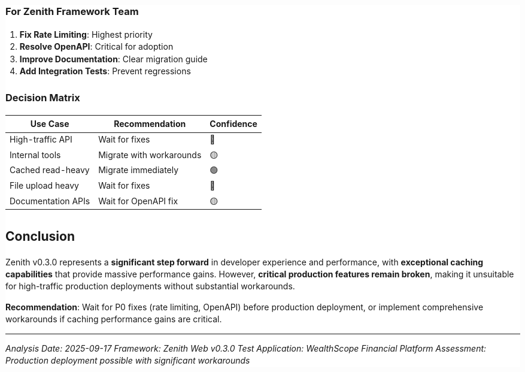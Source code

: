 ### For Zenith Framework Team
1. **Fix Rate Limiting**: Highest priority
2. **Resolve OpenAPI**: Critical for adoption
3. **Improve Documentation**: Clear migration guide
4. **Add Integration Tests**: Prevent regressions

### Decision Matrix

| Use Case | Recommendation | Confidence |
|----------|---------------|------------|
| High-traffic API | Wait for fixes | 🔴 |
| Internal tools | Migrate with workarounds | 🟡 |
| Cached read-heavy | Migrate immediately | 🟢 |
| File upload heavy | Wait for fixes | 🔴 |
| Documentation APIs | Wait for OpenAPI fix | 🟡 |

## Conclusion

Zenith v0.3.0 represents a **significant step forward** in developer experience and performance, with **exceptional caching capabilities** that provide massive performance gains. However, **critical production features remain broken**, making it unsuitable for high-traffic production deployments without substantial workarounds.

**Recommendation**: Wait for P0 fixes (rate limiting, OpenAPI) before production deployment, or implement comprehensive workarounds if caching performance gains are critical.

---

*Analysis Date: 2025-09-17*
*Framework: Zenith Web v0.3.0*
*Test Application: WealthScope Financial Platform*
*Assessment: Production deployment possible with significant workarounds*